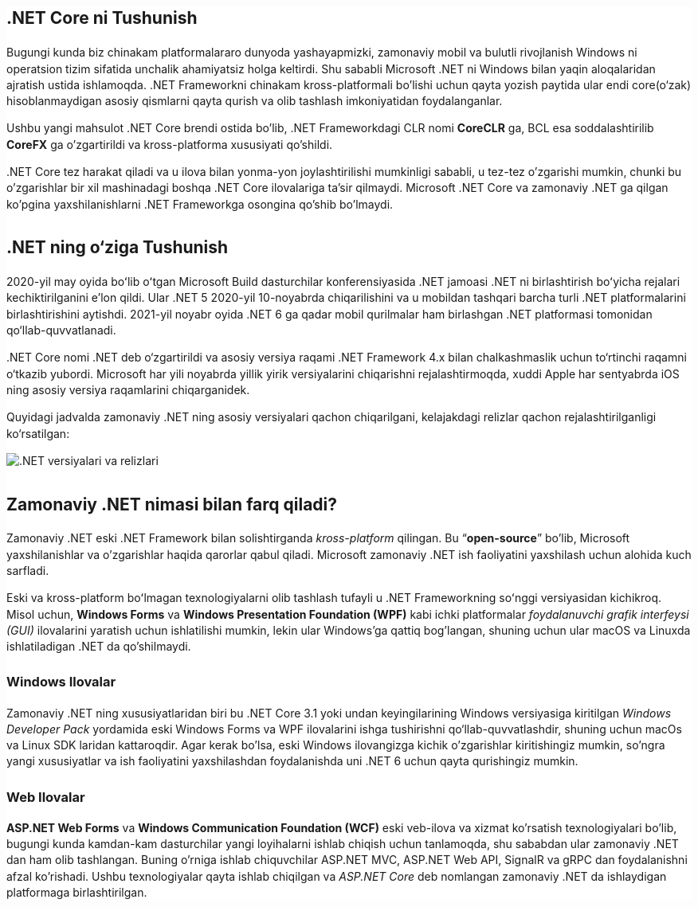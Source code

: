 ## .NET Core ni Tushunish
Bugungi kunda biz chinakam platformalararo dunyoda yashayapmizki, zamonaviy mobil va bulutli rivojlanish Windows ni operatsion tizim sifatida unchalik ahamiyatsiz holga keltirdi. Shu sababli Microsoft .NET ni Windows bilan yaqin aloqalaridan ajratish ustida ishlamoqda.
.NET Frameworkni chinakam kross-platformali bo’lishi uchun qayta yozish paytida ular endi core(o‘zak) hisoblanmaydigan asosiy qismlarni qayta qurish va olib tashlash imkoniyatidan foydalanganlar.

Ushbu yangi mahsulot .NET Core brendi ostida bo’lib, .NET Frameworkdagi CLR nomi **CoreCLR** ga, BCL esa soddalashtirilib **CoreFX** ga o’zgartirildi va kross-platforma xususiyati qo’shildi.

.NET Core tez harakat qiladi va u ilova bilan yonma-yon joylashtirilishi mumkinligi sababli, u tez-tez o’zgarishi mumkin, chunki bu o’zgarishlar bir xil mashinadagi boshqa .NET Core ilovalariga ta’sir qilmaydi. Microsoft .NET Core va zamonaviy .NET ga qilgan ko’pgina yaxshilanishlarni .NET Frameworkga osongina qo’shib bo’lmaydi.

## .NET ning o‘ziga Tushunish
2020-yil may oyida boʻlib oʻtgan Microsoft Build dasturchilar konferensiyasida .NET jamoasi .NET ni birlashtirish boʻyicha rejalari kechiktirilganini eʼlon qildi. Ular .NET 5 2020-yil 10-noyabrda chiqarilishini va u mobildan tashqari barcha turli .NET platformalarini birlashtirishini aytishdi. 2021-yil noyabr oyida .NET 6 ga qadar mobil qurilmalar ham birlashgan .NET platformasi tomonidan qo‘llab-quvvatlanadi.

.NET Core nomi .NET deb o‘zgartirildi va asosiy versiya raqami .NET Framework 4.x bilan chalkashmaslik uchun to‘rtinchi raqamni o‘tkazib yubordi. Microsoft har yili noyabrda yillik yirik versiyalarini chiqarishni rejalashtirmoqda, xuddi Apple har sentyabrda iOS ning asosiy versiya raqamlarini chiqarganidek.

Quyidagi jadvalda zamonaviy .NET ning asosiy versiyalari qachon chiqarilgani, kelajakdagi relizlar qachon rejalashtirilganligi ko‘rsatilgan:

![.NET versiyalari va relizlari](https://user-images.githubusercontent.com/91861166/193436967-59b98550-9f87-4bf1-b0de-583804def399.jpeg)

## Zamonaviy .NET nimasi bilan farq qiladi?
Zamonaviy .NET eski .NET Framework bilan solishtirganda *kross-platform* qilingan. Bu “**open-source**” bo’lib, Microsoft yaxshilanishlar va o’zgarishlar haqida qarorlar qabul qiladi. Microsoft zamonaviy .NET ish faoliyatini yaxshilash uchun alohida kuch sarfladi.

Eski va kross-platform boʻlmagan texnologiyalarni olib tashlash tufayli u .NET Frameworkning soʻnggi versiyasidan kichikroq. Misol uchun, **Windows Forms** va **Windows Presentation Foundation (WPF)** kabi ichki platformalar *foydalanuvchi grafik interfeysi (GUI)* ilovalarini yaratish uchun ishlatilishi mumkin, lekin ular Windows’ga qattiq bog’langan, shuning uchun ular macOS va Linuxda ishlatiladigan .NET da qo’shilmaydi.

### Windows Ilovalar
Zamonaviy .NET ning xususiyatlaridan biri bu .NET Core 3.1 yoki undan keyingilarining Windows versiyasiga kiritilgan *Windows Developer Pack* yordamida eski Windows Forms va WPF ilovalarini ishga tushirishni qo‘llab-quvvatlashdir, shuning uchun macOs va Linux SDK laridan kattaroqdir. Agar kerak bo’lsa, eski Windows ilovangizga kichik o’zgarishlar kiritishingiz mumkin, so’ngra yangi xususiyatlar va ish faoliyatini yaxshilashdan foydalanishda uni .NET 6 uchun qayta qurishingiz mumkin.

### Web Ilovalar
**ASP.NET Web Forms** va **Windows Communication Foundation (WCF)** eski veb-ilova va xizmat ko’rsatish texnologiyalari bo’lib, bugungi kunda kamdan-kam dasturchilar yangi loyihalarni ishlab chiqish uchun tanlamoqda, shu sababdan ular zamonaviy .NET dan ham olib tashlangan. Buning o’rniga ishlab chiquvchilar ASP.NET MVC, ASP.NET Web API, SignalR va gRPC dan foydalanishni afzal ko’rishadi. Ushbu texnologiyalar qayta ishlab chiqilgan va *ASP.NET Core* deb nomlangan zamonaviy .NET da ishlaydigan platformaga birlashtirilgan.
